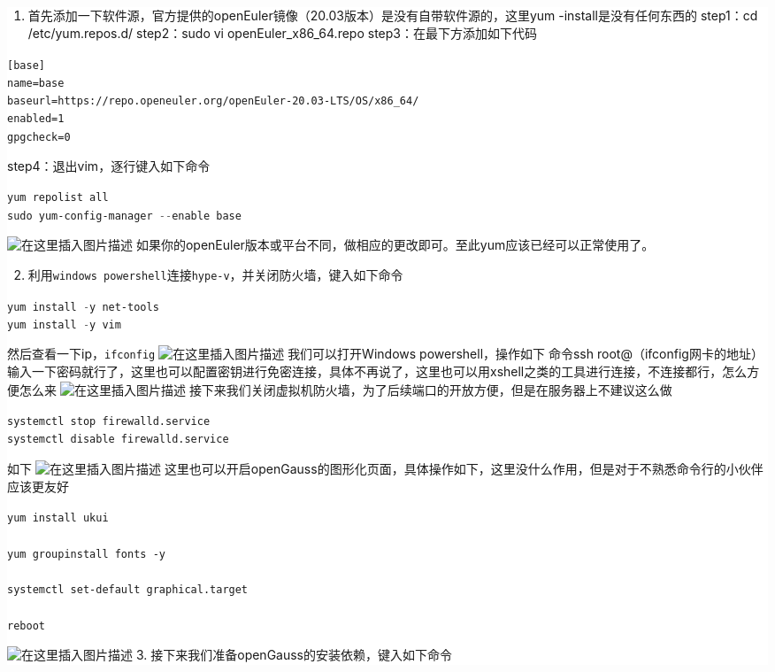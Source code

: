 1. 首先添加一下软件源，官方提供的openEuler镜像（20.03版本）是没有自带软件源的，这里yum -install是没有任何东西的
step1：cd /etc/yum.repos.d/
step2：sudo vi openEuler_x86_64.repo
step3：在最下方添加如下代码
```
[base]
name=base
baseurl=https://repo.openeuler.org/openEuler-20.03-LTS/OS/x86_64/
enabled=1
gpgcheck=0
```

step4：退出vim，逐行键入如下命令
```powershell
yum repolist all
sudo yum-config-manager --enable base
```
![在这里插入图片描述](https://img-blog.csdnimg.cn/20210707112646396.png#pic_center)
如果你的openEuler版本或平台不同，做相应的更改即可。至此yum应该已经可以正常使用了。

2. 利用`windows powershell`连接`hype-v`，并关闭防火墙，键入如下命令

```powershell
yum install -y net-tools
yum install -y vim
```

然后查看一下ip，`ifconfig`
![在这里插入图片描述](https://img-blog.csdnimg.cn/20210707112931508.png?x-oss-process=image/watermark,type_ZmFuZ3poZW5naGVpdGk,shadow_10,text_aHR0cHM6Ly9ibG9nLmNzZG4ubmV0L0dhdXNzREI=,size_16,color_FFFFFF,t_70#pic_center)
我们可以打开Windows powershell，操作如下
命令ssh root@（ifconfig网卡的地址）输入一下密码就行了，这里也可以配置密钥进行免密连接，具体不再说了，这里也可以用xshell之类的工具进行连接，不连接都行，怎么方便怎么来
![在这里插入图片描述](https://img-blog.csdnimg.cn/20210707113017647.png?x-oss-process=image/watermark,type_ZmFuZ3poZW5naGVpdGk,shadow_10,text_aHR0cHM6Ly9ibG9nLmNzZG4ubmV0L0dhdXNzREI=,size_16,color_FFFFFF,t_70#pic_center)
接下来我们关闭虚拟机防火墙，为了后续端口的开放方便，但是在服务器上不建议这么做

```
systemctl stop firewalld.service
systemctl disable firewalld.service
```

如下
![在这里插入图片描述](https://img-blog.csdnimg.cn/20210707113056958.png#pic_center)
这里也可以开启openGauss的图形化页面，具体操作如下，这里没什么作用，但是对于不熟悉命令行的小伙伴应该更友好

```
yum install ukui 

yum groupinstall fonts -y

systemctl set-default graphical.target

reboot
```
![在这里插入图片描述](https://img-blog.csdnimg.cn/20210707113141499.png?x-oss-process=image/watermark,type_ZmFuZ3poZW5naGVpdGk,shadow_10,text_aHR0cHM6Ly9ibG9nLmNzZG4ubmV0L0dhdXNzREI=,size_16,color_FFFFFF,t_70#pic_center)
3. 接下来我们准备openGauss的安装依赖，键入如下命令
